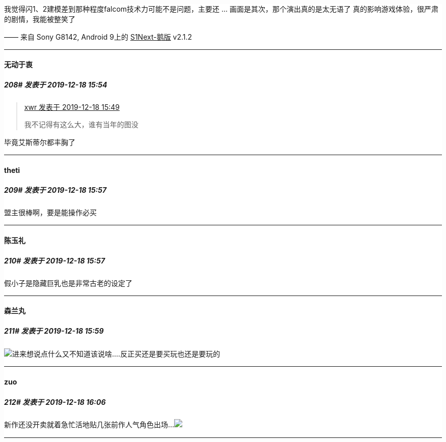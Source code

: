 
我觉得闪1、2建模差到那种程度falcom技术力可能不是问题，主要还 ...</blockquote>
画面是其次，那个演出真的是太无语了
真的影响游戏体验，很严肃的剧情，我能被整笑了

—— 来自 Sony G8142, Android 9上的 [S1Next-鹅版](https://github.com/ykrank/S1-Next/releases) v2.1.2


-----

####  无动于衷  
##### 208#       发表于 2019-12-18 15:54


<blockquote><a href="httphttps://bbs.saraba1st.com/2b/forum.php?mod=redirect&amp;goto=findpost&amp;pid=45905631&amp;ptid=1903775" target="_blank">xwr 发表于 2019-12-18 15:49</a>

我不记得有这么大，谁有当年的图没</blockquote>
毕竟艾斯蒂尔都丰胸了


-----

####  theti  
##### 209#       发表于 2019-12-18 15:57


盟主很棒啊，要是能操作必买


-----

####  陈玉礼  
##### 210#       发表于 2019-12-18 15:57


假小子是隐藏巨乳也是非常古老的设定了


-----

####  森兰丸  
##### 211#       发表于 2019-12-18 15:59


<img src="https://static.saraba1st.com/image/smiley/face2017/065.png" referrerpolicy="no-referrer">进来想说点什么又不知道该说啥....反正买还是要买玩也还是要玩的


-----

####  zuo  
##### 212#       发表于 2019-12-18 16:06


新作还没开卖就着急忙活地贴几张前作人气角色出场…<img src="https://static.saraba1st.com/image/smiley/face2017/001.png" referrerpolicy="no-referrer">


-----
